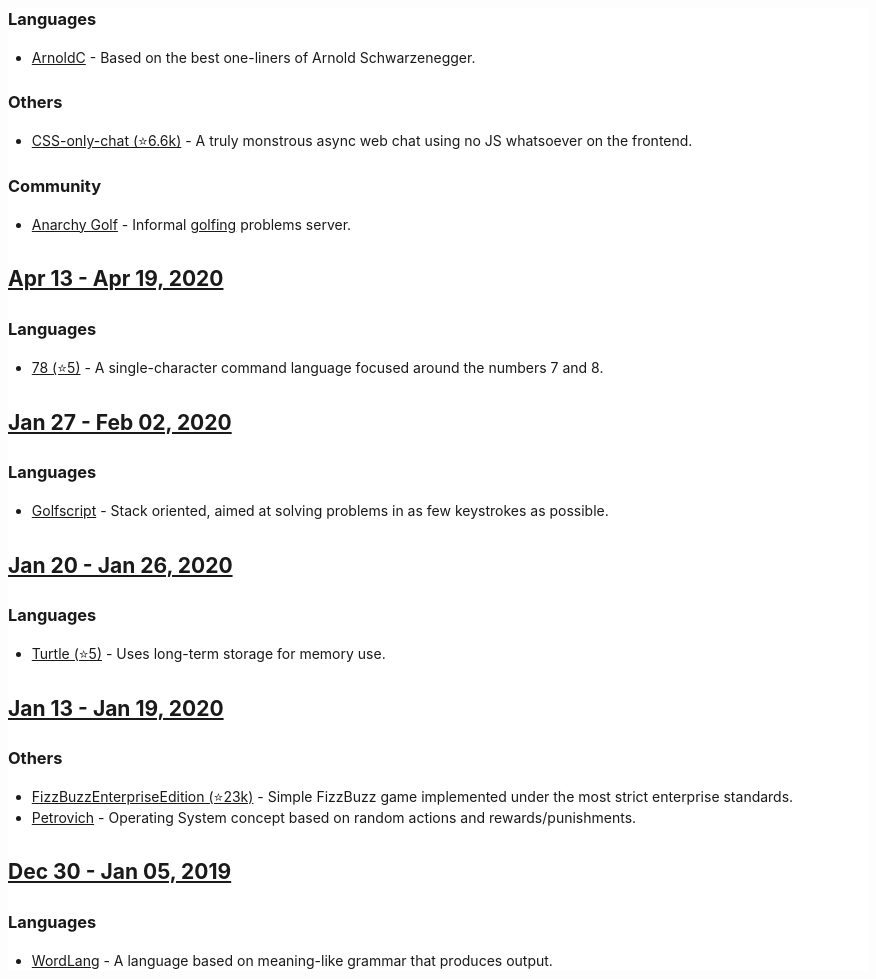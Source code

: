 ### Languages

*   [ArnoldC](http://lhartikk.github.io/ArnoldC) - Based on the best one-liners of Arnold Schwarzenegger.

### Others

*   [CSS-only-chat (⭐6.6k)](https://github.com/kkuchta/css-only-chat) - A truly monstrous async web chat using no JS whatsoever on the frontend.

### Community

*   [Anarchy Golf](http://golf.shinh.org) - Informal [golfing](https://en.wikipedia.org/wiki/Code_golf) problems server.

## [Apr 13 - Apr 19, 2020](/content/2020/15/README.md)

### Languages

*   [78 (⭐5)](https://github.com/oatmealine/78) - A single-character command language focused around the numbers 7 and 8.

## [Jan 27 - Feb 02, 2020](/content/2020/4/README.md)

### Languages

*   [Golfscript](http://www.golfscript.com/golfscript) - Stack oriented, aimed at solving problems in as few keystrokes as possible.

## [Jan 20 - Jan 26, 2020](/content/2020/3/README.md)

### Languages

*   [Turtle (⭐5)](https://github.com/TypeMonkey/Turtle) - Uses long-term storage for memory use.

## [Jan 13 - Jan 19, 2020](/content/2020/2/README.md)

### Others

*   [FizzBuzzEnterpriseEdition (⭐23k)](https://github.com/EnterpriseQualityCoding/FizzBuzzEnterpriseEdition) - Simple FizzBuzz game implemented under the most strict enterprise standards.
*   [Petrovich](http://www.dangermouse.net/esoteric/petrovich.html) - Operating System concept based on random actions and rewards/punishments.

## [Dec 30 - Jan 05, 2019](/content/2019/52/README.md)

### Languages

*   [WordLang](https://github.com/WilliamRagstad/WordLang) - A language based on meaning-like grammar that produces output.
